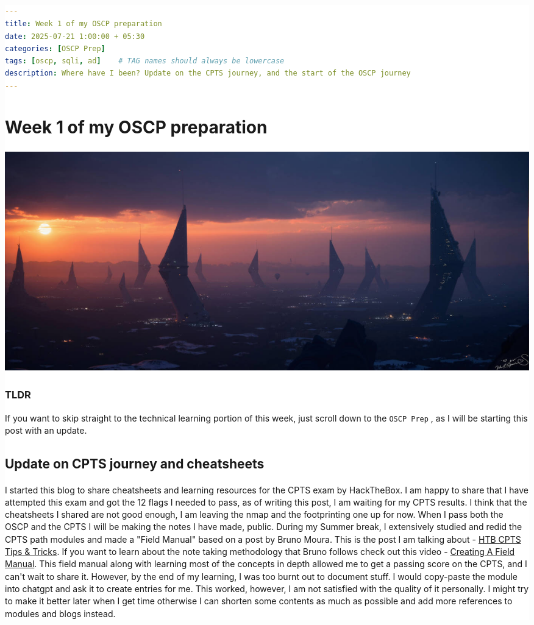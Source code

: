```yaml
---
title: Week 1 of my OSCP preparation 
date: 2025-07-21 1:00:00 + 05:30
categories: [OSCP Prep]
tags: [oscp, sqli, ad]    # TAG names should always be lowercase
description: Where have I been? Update on the CPTS journey, and the start of the OSCP journey
---
```

# Week 1 of my OSCP preparation
![](/assets/images/futur___dusk_by_khurt_x_kate_dimqihb-pre.jpg)
### TLDR
If you want to skip straight to the technical learning portion of this week, just scroll down to the `OSCP Prep` , as I will be starting this post with an update.

## Update on CPTS journey and cheatsheets

I started this blog to share cheatsheets and learning resources for the CPTS exam by HackTheBox. I am happy to share that I have attempted this exam and got the 12 flags I needed to pass, as of writing this post, I am waiting for my CPTS results. 
I think that the cheatsheets I shared are not good enough, I am leaving the nmap and the footprinting one up for now. When I pass both the OSCP and the CPTS I will be making the notes I have made, public. During my Summer break, I extensively studied and redid the CPTS path modules and made a "Field Manual" based on a post by Bruno Moura. This is the post I am talking about - [HTB CPTS Tips & Tricks](https://www.brunorochamoura.com/posts/cpts-tips/). If you want to learn about the note taking methodology that Bruno follows check out this video - [Creating A Field Manual](https://www.brunorochamoura.com/posts/field-manual/).
This field manual along with learning most of the concepts in depth allowed me to get a passing score on the CPTS, and I can't wait to share it. However, by the end of my learning, I was too burnt out to document stuff. I would copy-paste the module into chatgpt and ask it to create entries for me. This worked, however, I am not satisfied with the quality of it personally. I might try to make it better later when I get time otherwise I can shorten some contents as much as possible and add more references to modules and blogs instead.
